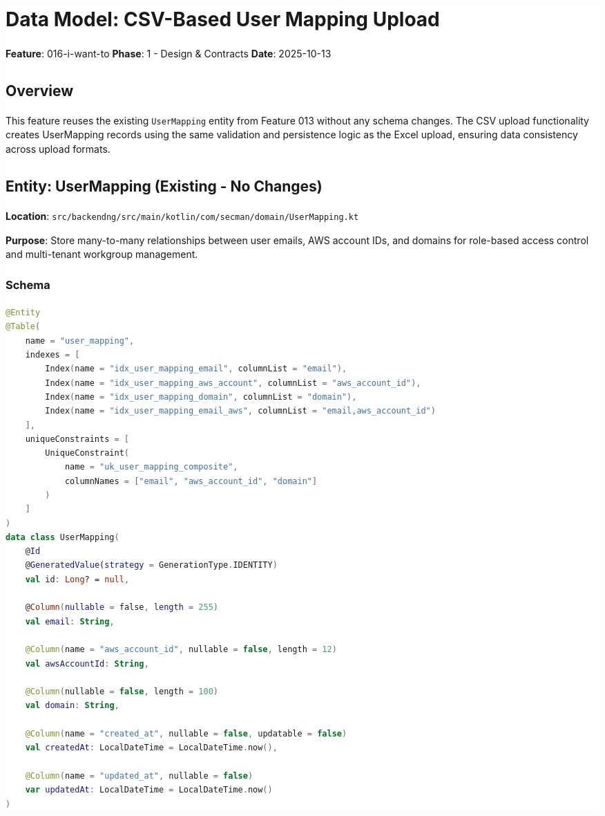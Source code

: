 # Data Model: CSV-Based User Mapping Upload

**Feature**: 016-i-want-to
**Phase**: 1 - Design & Contracts
**Date**: 2025-10-13

## Overview

This feature reuses the existing `UserMapping` entity from Feature 013 without any schema changes. The CSV upload functionality creates UserMapping records using the same validation and persistence logic as the Excel upload, ensuring data consistency across upload formats.

## Entity: UserMapping (Existing - No Changes)

**Location**: `src/backendng/src/main/kotlin/com/secman/domain/UserMapping.kt`

**Purpose**: Store many-to-many relationships between user emails, AWS account IDs, and domains for role-based access control and multi-tenant workgroup management.

### Schema

```kotlin
@Entity
@Table(
    name = "user_mapping",
    indexes = [
        Index(name = "idx_user_mapping_email", columnList = "email"),
        Index(name = "idx_user_mapping_aws_account", columnList = "aws_account_id"),
        Index(name = "idx_user_mapping_domain", columnList = "domain"),
        Index(name = "idx_user_mapping_email_aws", columnList = "email,aws_account_id")
    ],
    uniqueConstraints = [
        UniqueConstraint(
            name = "uk_user_mapping_composite",
            columnNames = ["email", "aws_account_id", "domain"]
        )
    ]
)
data class UserMapping(
    @Id
    @GeneratedValue(strategy = GenerationType.IDENTITY)
    val id: Long? = null,

    @Column(nullable = false, length = 255)
    val email: String,

    @Column(name = "aws_account_id", nullable = false, length = 12)
    val awsAccountId: String,

    @Column(nullable = false, length = 100)
    val domain: String,

    @Column(name = "created_at", nullable = false, updatable = false)
    val createdAt: LocalDateTime = LocalDateTime.now(),

    @Column(name = "updated_at", nullable = false)
    var updatedAt: LocalDateTime = LocalDateTime.now()
)
```
